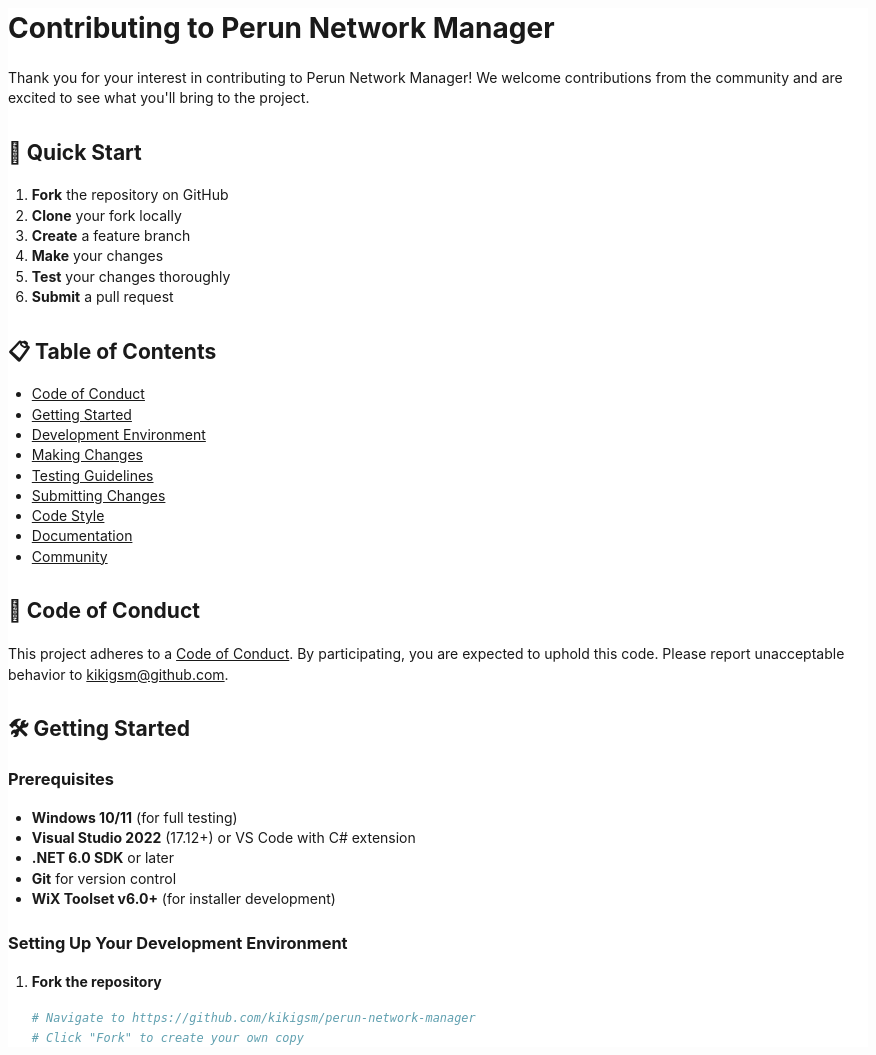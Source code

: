 # Contributing to Perun Network Manager

Thank you for your interest in contributing to Perun Network Manager! We welcome contributions from the community and are excited to see what you'll bring to the project.

## 🚀 Quick Start

1. **Fork** the repository on GitHub
2. **Clone** your fork locally
3. **Create** a feature branch
4. **Make** your changes
5. **Test** your changes thoroughly
6. **Submit** a pull request

## 📋 Table of Contents

- [Code of Conduct](#-code-of-conduct)
- [Getting Started](#-getting-started)
- [Development Environment](#-development-environment)
- [Making Changes](#-making-changes)
- [Testing Guidelines](#-testing-guidelines)
- [Submitting Changes](#-submitting-changes)
- [Code Style](#-code-style)
- [Documentation](#-documentation)
- [Community](#-community)

## 📜 Code of Conduct

This project adheres to a [Code of Conduct](CODE_OF_CONDUCT.md). By participating, you are expected to uphold this code. Please report unacceptable behavior to [kikigsm@github.com](mailto:kikigsm@github.com).

## 🛠️ Getting Started

### Prerequisites

- **Windows 10/11** (for full testing)
- **Visual Studio 2022** (17.12+) or VS Code with C# extension
- **.NET 6.0 SDK** or later
- **Git** for version control
- **WiX Toolset v6.0+** (for installer development)

### Setting Up Your Development Environment

1. **Fork the repository**
   ```bash
   # Navigate to https://github.com/kikigsm/perun-network-manager
   # Click "Fork" to create your own copy
   ```
